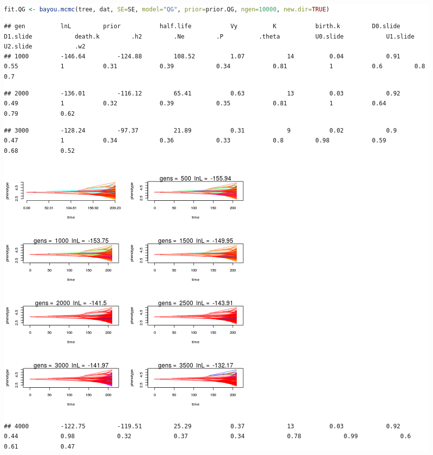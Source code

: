 ```r
fit.QG <- bayou.mcmc(tree, dat, SE=SE, model="QG", prior=prior.QG, ngen=10000, new.dir=TRUE)
```

```
## gen			lnL			prior			half.life			Vy			K			birth.k			D0.slide			D1.slide			death.k			.h2			.Ne			.P			.theta			U0.slide			U1.slide			U2.slide			.w2			
## 1000			-146.64			-124.88			108.52			1.07			14			0.04			0.91			0.55			1			0.31			0.39			0.34			0.81			1			0.6			0.8			0.7			
```

```
## 2000			-136.01			-116.12			65.41			0.63			13			0.03			0.92			0.49			1			0.32			0.39			0.35			0.81			1			0.64			0.79			0.62			
```

```
## 3000			-128.24			-97.37			21.89			0.31			9			0.02			0.9			0.47			1			0.34			0.36			0.33			0.8			0.98			0.59			0.68			0.52			
```

![plot of chunk unnamed-chunk-39](figure/unnamed-chunk-3910.png) 

```
## 4000			-122.75			-119.51			25.29			0.37			13			0.03			0.92			0.44			0.98			0.32			0.37			0.34			0.78			0.99			0.6			0.61			0.47			
```
